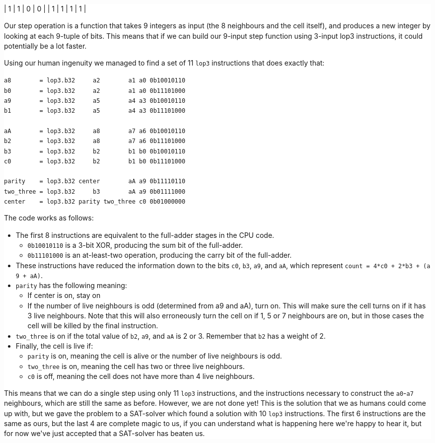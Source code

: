 | 1 | 1 | 0 | 0 |
| 1 | 1 | 1 | 1 |

Our step operation is a function that takes 9 integers as input (the 8 neighbours and the cell itself), and produces a new integer by looking at each 9-tuple of bits.
This means that if we can build our 9-input step function using 3-input lop3 instructions, it could potentially be a lot faster.

Using our human ingenuity we managed to find a set of 11 `lop3` instructions that does exactly that:
```
a8        = lop3.b32     a2        a1 a0 0b10010110
b0        = lop3.b32     a2        a1 a0 0b11101000
a9        = lop3.b32     a5        a4 a3 0b10010110
b1        = lop3.b32     a5        a4 a3 0b11101000
       
aA        = lop3.b32     a8        a7 a6 0b10010110
b2        = lop3.b32     a8        a7 a6 0b11101000
b3        = lop3.b32     b2        b1 b0 0b10010110
c0        = lop3.b32     b2        b1 b0 0b11101000

parity    = lop3.b32 center        aA a9 0b11110110
two_three = lop3.b32     b3        aA a9 0b01111000
center    = lop3.b32 parity two_three c0 0b01000000
```

The code works as follows:
- The first 8 instructions are equivalent to the full-adder stages in the CPU code. 
  - `0b10010110` is a 3-bit XOR, producing the sum bit of the full-adder.
  - `0b11101000` is an at-least-two operation, producing the carry bit of the full-adder.
- These instructions have reduced the information down to the bits `c0`, `b3`, `a9`, and `aA`, which represent `count = 4*c0 + 2*b3 + (a9 + aA)`.
- `parity` has the following meaning:
  - If center is on, stay on
  - If the number of live neighbours is odd (determined from a9 and aA), turn on.
    This will make sure the cell turns on if it has 3 live neighbours.
    Note that this will also erroneously turn the cell on if 1, 5 or 7 neighbours are on, but in those cases the cell will be killed by the final instruction.
- `two_three` is on if the total value of `b2`, `a9`, and `aA` is 2 or 3. Remember that `b2` has a weight of 2.
- Finally, the cell is live if:
  - `parity` is on, meaning the cell is alive or the number of live neighbours is odd.
  - `two_three` is on, meaning the cell has two or three live neighbours.
  - `c0` is off, meaning the cell does not have more than 4 live neighbours.

This means that we can do a single step using only 11 `lop3` instructions, and the instructions necessary to construct the `a0`-`a7` neighbours, which are still the same as before.
However, we are not done yet! This is the solution that we as humans could come up with, but we gave the problem to a SAT-solver which found a solution with 10 `lop3` instructions.
The first 6 instructions are the same as ours, but the last 4 are complete magic to us, if you can understand what is happening here we're happy to hear it, but for now we've just accepted that a SAT-solver has beaten us.
